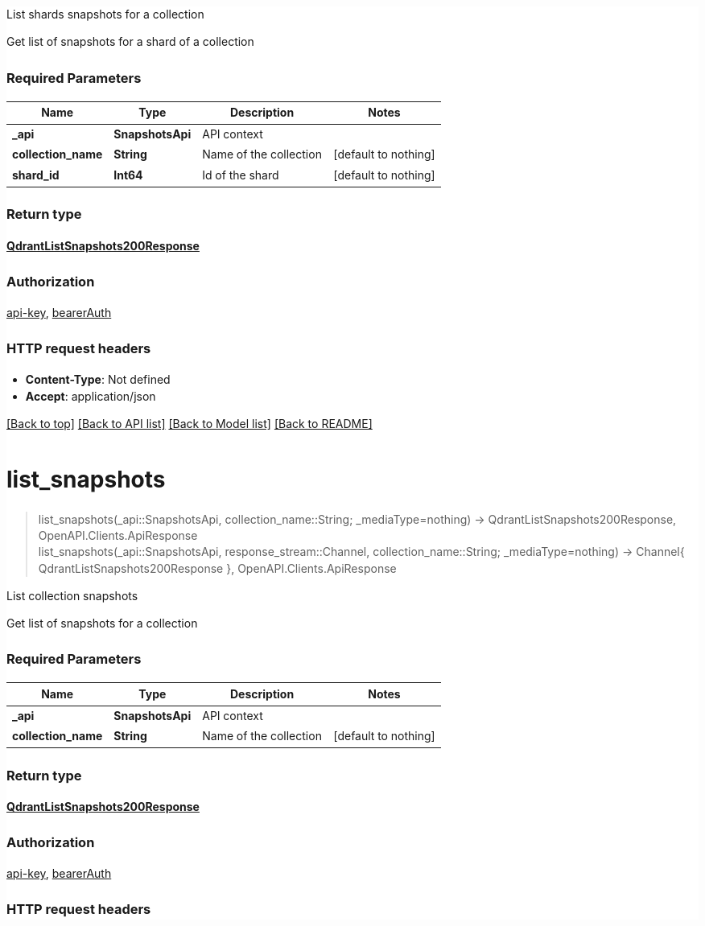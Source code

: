List shards snapshots for a collection

Get list of snapshots for a shard of a collection

### Required Parameters

Name | Type | Description  | Notes
------------- | ------------- | ------------- | -------------
 **_api** | **SnapshotsApi** | API context | 
**collection_name** | **String**| Name of the collection | [default to nothing]
**shard_id** | **Int64**| Id of the shard | [default to nothing]

### Return type

[**QdrantListSnapshots200Response**](QdrantListSnapshots200Response.md)

### Authorization

[api-key](../README.md#api-key), [bearerAuth](../README.md#bearerAuth)

### HTTP request headers

 - **Content-Type**: Not defined
 - **Accept**: application/json

[[Back to top]](#) [[Back to API list]](../README.md#api-endpoints) [[Back to Model list]](../README.md#models) [[Back to README]](../README.md)

# **list_snapshots**
> list_snapshots(_api::SnapshotsApi, collection_name::String; _mediaType=nothing) -> QdrantListSnapshots200Response, OpenAPI.Clients.ApiResponse <br/>
> list_snapshots(_api::SnapshotsApi, response_stream::Channel, collection_name::String; _mediaType=nothing) -> Channel{ QdrantListSnapshots200Response }, OpenAPI.Clients.ApiResponse

List collection snapshots

Get list of snapshots for a collection

### Required Parameters

Name | Type | Description  | Notes
------------- | ------------- | ------------- | -------------
 **_api** | **SnapshotsApi** | API context | 
**collection_name** | **String**| Name of the collection | [default to nothing]

### Return type

[**QdrantListSnapshots200Response**](QdrantListSnapshots200Response.md)

### Authorization

[api-key](../README.md#api-key), [bearerAuth](../README.md#bearerAuth)

### HTTP request headers
